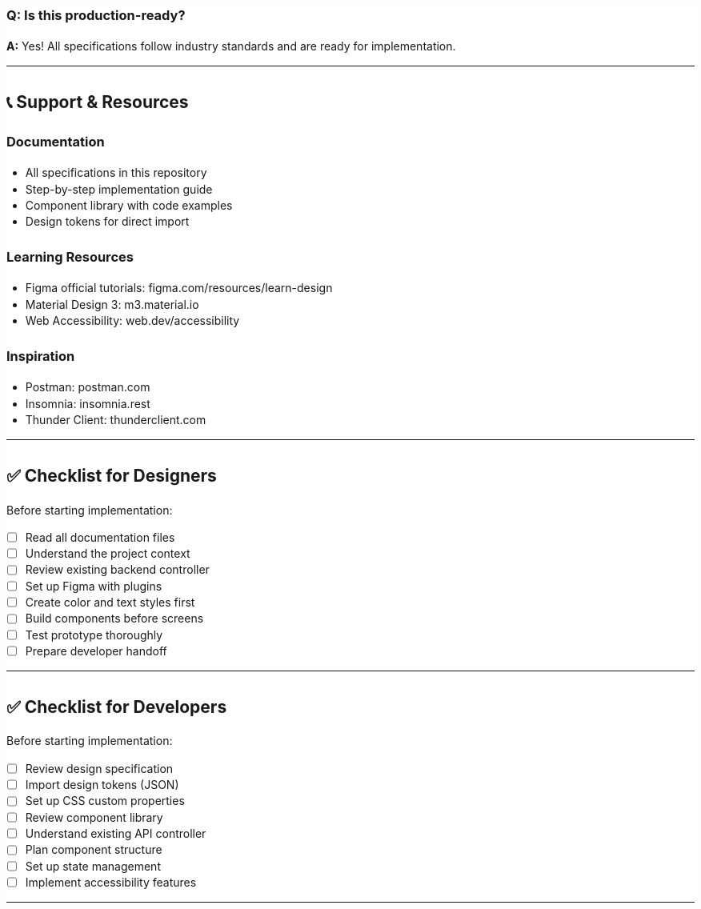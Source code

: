 ### Q: Is this production-ready?
**A:** Yes! All specifications follow industry standards and are ready for implementation.

---

## 📞 Support & Resources

### Documentation
- All specifications in this repository
- Step-by-step implementation guide
- Component library with code examples
- Design tokens for direct import

### Learning Resources
- Figma official tutorials: figma.com/resources/learn-design
- Material Design 3: m3.material.io
- Web Accessibility: web.dev/accessibility

### Inspiration
- Postman: postman.com
- Insomnia: insomnia.rest
- Thunder Client: thunderclient.com

---

## ✅ Checklist for Designers

Before starting implementation:
- [ ] Read all documentation files
- [ ] Understand the project context
- [ ] Review existing backend controller
- [ ] Set up Figma with plugins
- [ ] Create color and text styles first
- [ ] Build components before screens
- [ ] Test prototype thoroughly
- [ ] Prepare developer handoff

---

## ✅ Checklist for Developers

Before starting implementation:
- [ ] Review design specification
- [ ] Import design tokens (JSON)
- [ ] Set up CSS custom properties
- [ ] Review component library
- [ ] Understand existing API controller
- [ ] Plan component structure
- [ ] Set up state management
- [ ] Implement accessibility features

---